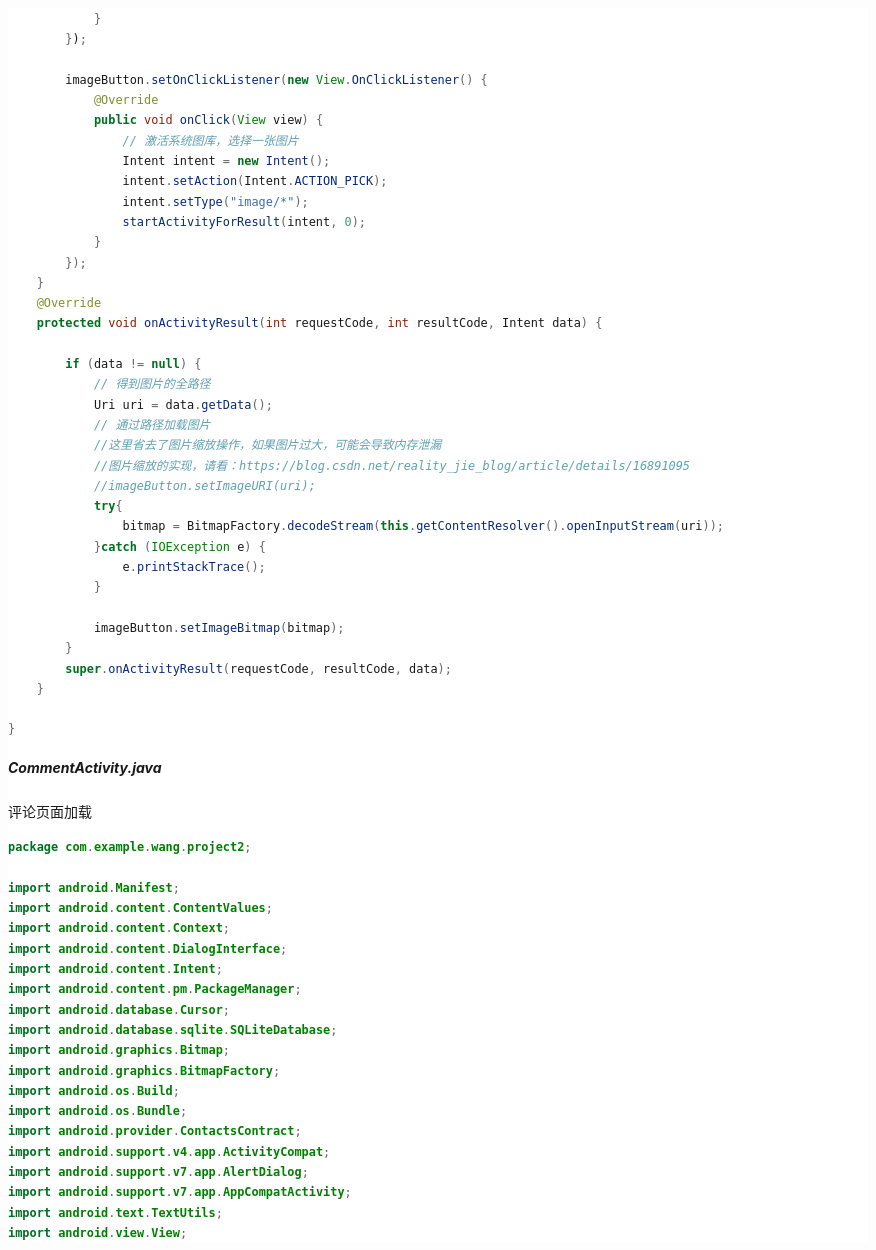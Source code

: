 ```java
            }
        });

        imageButton.setOnClickListener(new View.OnClickListener() {
            @Override
            public void onClick(View view) {
                // 激活系统图库，选择一张图片
                Intent intent = new Intent();
                intent.setAction(Intent.ACTION_PICK);
                intent.setType("image/*");
                startActivityForResult(intent, 0);
            }
        });
    }
    @Override
    protected void onActivityResult(int requestCode, int resultCode, Intent data) {

        if (data != null) {
            // 得到图片的全路径
            Uri uri = data.getData();
            // 通过路径加载图片
            //这里省去了图片缩放操作，如果图片过大，可能会导致内存泄漏
            //图片缩放的实现，请看：https://blog.csdn.net/reality_jie_blog/article/details/16891095
            //imageButton.setImageURI(uri);
            try{
                bitmap = BitmapFactory.decodeStream(this.getContentResolver().openInputStream(uri));
            }catch (IOException e) {
                e.printStackTrace();
            }

            imageButton.setImageBitmap(bitmap);
        }
        super.onActivityResult(requestCode, resultCode, data);
    }

}
```

##### CommentActivity.java

评论页面加载

```java
package com.example.wang.project2;

import android.Manifest;
import android.content.ContentValues;
import android.content.Context;
import android.content.DialogInterface;
import android.content.Intent;
import android.content.pm.PackageManager;
import android.database.Cursor;
import android.database.sqlite.SQLiteDatabase;
import android.graphics.Bitmap;
import android.graphics.BitmapFactory;
import android.os.Build;
import android.os.Bundle;
import android.provider.ContactsContract;
import android.support.v4.app.ActivityCompat;
import android.support.v7.app.AlertDialog;
import android.support.v7.app.AppCompatActivity;
import android.text.TextUtils;
import android.view.View;
```
